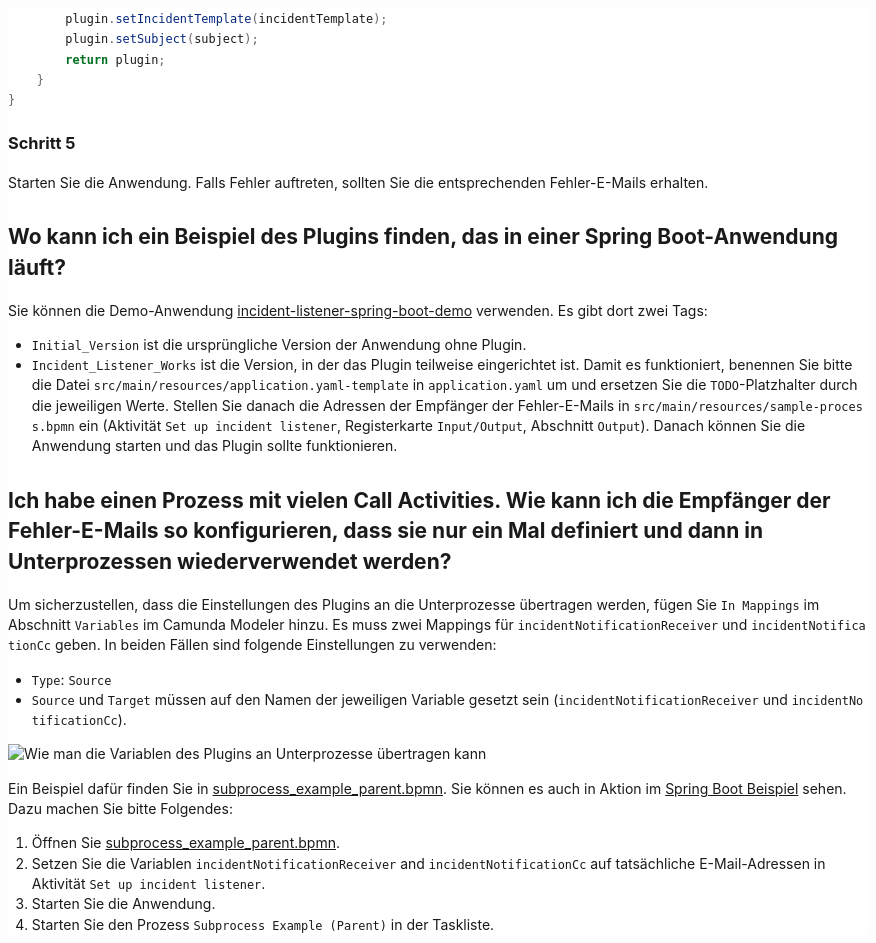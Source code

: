 ```java
        plugin.setIncidentTemplate(incidentTemplate);
        plugin.setSubject(subject);
        return plugin;
    }
}
```

### Schritt 5

Starten Sie die Anwendung. Falls Fehler auftreten, sollten Sie die entsprechenden Fehler-E-Mails erhalten.

## Wo kann ich ein Beispiel des Plugins finden, das in einer Spring Boot-Anwendung läuft?

Sie können die Demo-Anwendung [incident-listener-spring-boot-demo](https://github.com/jit-open/incident-listener-spring-boot-demo/tags) verwenden. Es gibt dort zwei Tags:

 * `Initial_Version` ist die ursprüngliche Version der Anwendung ohne Plugin.
 * `Incident_Listener_Works` ist die Version, in der das Plugin teilweise eingerichtet ist. Damit es funktioniert, benennen Sie bitte die Datei `src/main/resources/application.yaml-template` in `application.yaml` um und ersetzen Sie die `TODO`-Platzhalter durch die jeweiligen Werte. Stellen Sie danach die Adressen der Empfänger der Fehler-E-Mails in `src/main/resources/sample-process.bpmn` ein (Aktivität `Set up incident listener`, Registerkarte `Input/Output`, Abschnitt `Output`). Danach können Sie die Anwendung starten und das Plugin sollte funktionieren.

## Ich habe einen Prozess mit vielen Call Activities. Wie kann ich die Empfänger der Fehler-E-Mails so konfigurieren, dass sie nur ein Mal definiert und dann in Unterprozessen wiederverwendet werden?

Um sicherzustellen, dass die Einstellungen des Plugins an die Unterprozesse übertragen werden, fügen Sie `In Mappings` im Abschnitt `Variables` im Camunda Modeler hinzu. Es muss zwei Mappings für `incidentNotificationReceiver` und `incidentNotificationCc` geben. In beiden Fällen sind folgende Einstellungen zu verwenden:

 * `Type`: `Source`
 * `Source` und `Target` müssen auf den Namen der jeweiligen Variable gesetzt sein (`incidentNotificationReceiver` und `incidentNotificationCc`).

![Wie man die Variablen des Plugins an Unterprozesse übertragen kann][subprocess]

Ein Beispiel dafür finden Sie in [subprocess_example_parent.bpmn](docs/subprocess_example_parent.bpmn). Sie können es auch in Aktion im [Spring Boot Beispiel](https://github.com/jit-open/incident-listener-spring-boot-demo/) sehen. Dazu machen Sie bitte Folgendes:

1. Öffnen Sie [subprocess_example_parent.bpmn](https://github.com/jit-open/incident-listener-spring-boot-demo/blob/master/src/main/resources/subprocess_example_parent.bpmn).
2. Setzen Sie die Variablen `incidentNotificationReceiver` and `incidentNotificationCc` auf tatsächliche E-Mail-Adressen in Aktivität `Set up incident listener`.
3. Starten Sie die Anwendung.
4. Starten Sie den Prozess `Subprocess Example (Parent)` in der Taskliste.


[logo]: docs/jit_logo.png "JIT Logo"
[sample-email]: docs/img01.png "Beispiel einer Fehler-E-Mail"
[process-variables]: docs/img02.png "Prozessvariablen"
[subprocess]: docs/img03.png "Wie man die Variablen des Plugins an Unterprozesse übermitteln kann"
[img04]: docs/img04.png "Wie man die Parameter des Plugins in der Apache Tomcat Demo-Anwendung verändern kann"